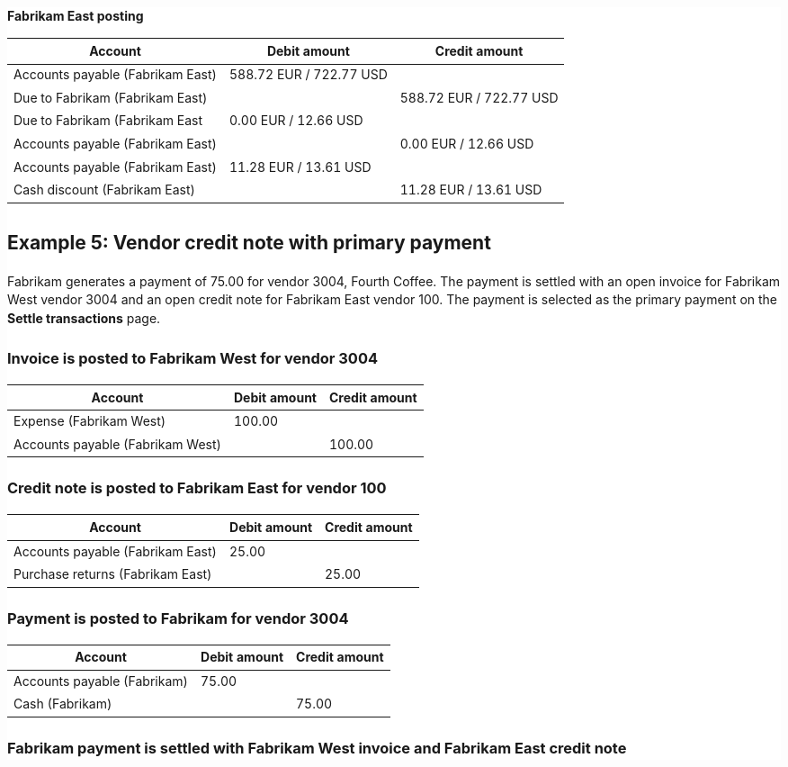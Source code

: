 **Fabrikam East posting**

| Account                          | Debit amount            | Credit amount           |
|----------------------------------|-------------------------|-------------------------|
| Accounts payable (Fabrikam East) | 588.72 EUR / 722.77 USD |                         |
| Due to Fabrikam (Fabrikam East)  |                         | 588.72 EUR / 722.77 USD |
| Due to Fabrikam (Fabrikam East   | 0.00 EUR / 12.66 USD    |                         |
| Accounts payable (Fabrikam East) |                         | 0.00 EUR / 12.66 USD    |
| Accounts payable (Fabrikam East) | 11.28 EUR / 13.61 USD   |                         |
| Cash discount (Fabrikam East)    |                         | 11.28 EUR / 13.61 USD   |

## <a name="example-5-vendor-credit-note-with-primary-payment"></a>Example 5: Vendor credit note with primary payment
Fabrikam generates a payment of 75.00 for vendor 3004, Fourth Coffee. The payment is settled with an open invoice for Fabrikam West vendor 3004 and an open credit note for Fabrikam East vendor 100. The payment is selected as the primary payment on the **Settle transactions** page.

### <a name="invoice-is-posted-to-fabrikam-west-for-vendor-3004"></a>Invoice is posted to Fabrikam West for vendor 3004

| Account                          | Debit amount | Credit amount |
|----------------------------------|--------------|---------------|
| Expense (Fabrikam West)          | 100.00       |               |
| Accounts payable (Fabrikam West) |              | 100.00        |

### <a name="credit-note-is-posted-to-fabrikam-east-for-vendor-100"></a>Credit note is posted to Fabrikam East for vendor 100

| Account                          | Debit amount | Credit amount |
|----------------------------------|--------------|---------------|
| Accounts payable (Fabrikam East) | 25.00        |               |
| Purchase returns (Fabrikam East) |              | 25.00         |

### <a name="payment-is-posted-to-fabrikam-for-vendor-3004"></a>Payment is posted to Fabrikam for vendor 3004

| Account                     | Debit amount | Credit amount |
|-----------------------------|--------------|---------------|
| Accounts payable (Fabrikam) | 75.00        |               |
| Cash (Fabrikam)             |              | 75.00         |

### <a name="fabrikam-payment-is-settled-with-fabrikam-west-invoice-and-fabrikam-east-credit-note"></a>Fabrikam payment is settled with Fabrikam West invoice and Fabrikam East credit note
